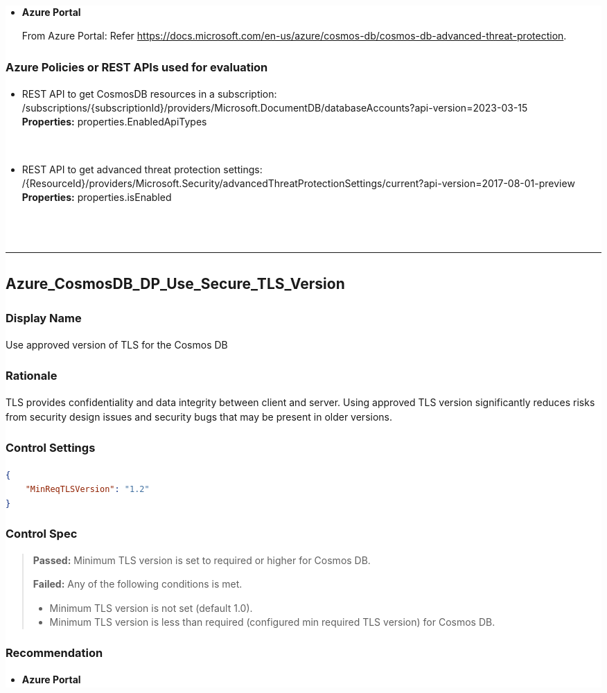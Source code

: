 - **Azure Portal** 

	 From Azure Portal: Refer https://docs.microsoft.com/en-us/azure/cosmos-db/cosmos-db-advanced-threat-protection. 



### Azure Policies or REST APIs used for evaluation 

- REST API to get CosmosDB resources in a subscription: /subscriptions/{subscriptionId}/providers/Microsoft.DocumentDB/databaseAccounts?api-version=2023-03-15<br />
**Properties:** properties.EnabledApiTypes
 <br />

- REST API to get advanced threat protection settings: /{ResourceId}/providers/Microsoft.Security/advancedThreatProtectionSettings/current?api-version=2017-08-01-preview<br />
**Properties:** properties.isEnabled
 <br />

<br />

___ 

## Azure_CosmosDB_DP_Use_Secure_TLS_Version

### Display Name 
Use approved version of TLS for the Cosmos DB

### Rationale 
TLS provides confidentiality and data integrity between client and server. Using approved TLS version significantly reduces risks from security design issues and security bugs that may be present in older versions.

### Control Settings 
```json 
{
    "MinReqTLSVersion": "1.2"
}
 ```  
### Control Spec 

> **Passed:** 
> Minimum TLS version is set to required or higher for Cosmos DB.
> 
> **Failed:** 
> Any of the following conditions is met.
> * Minimum TLS version is not set (default 1.0).
> * Minimum TLS version is less than required (configured min required TLS version) for Cosmos DB.

### Recommendation 

- **Azure Portal** 
